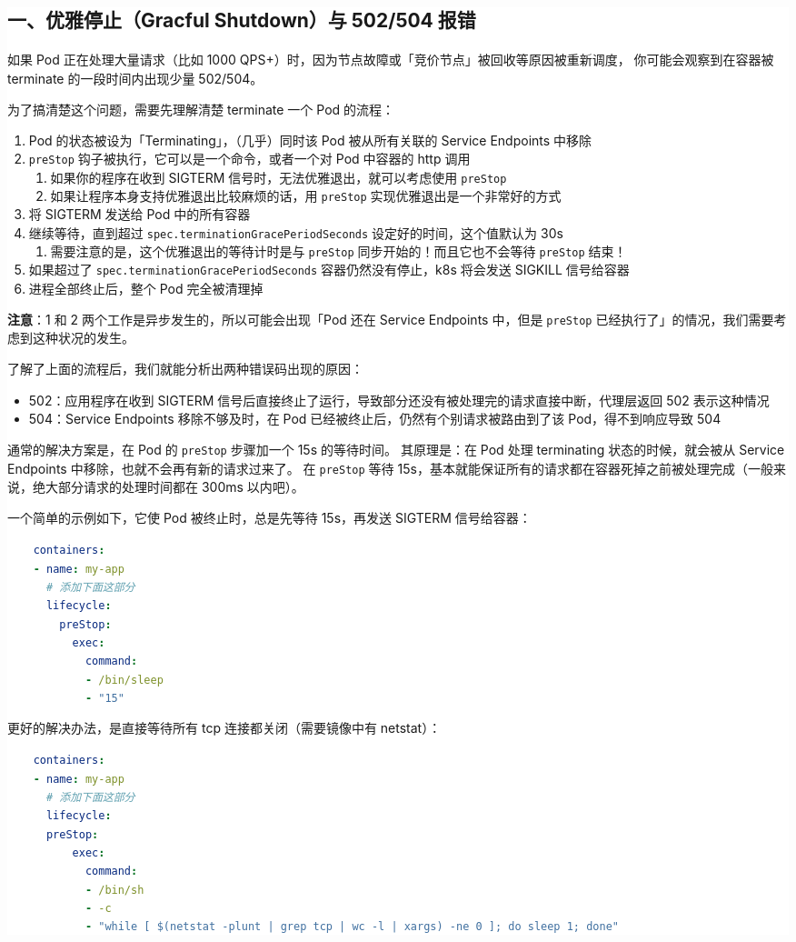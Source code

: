 ## 一、优雅停止（Gracful Shutdown）与 502/504 报错

如果 Pod 正在处理大量请求（比如 1000 QPS+）时，因为节点故障或「竞价节点」被回收等原因被重新调度，
你可能会观察到在容器被 terminate 的一段时间内出现少量 502/504。

为了搞清楚这个问题，需要先理解清楚 terminate 一个 Pod 的流程：

1. Pod 的状态被设为「Terminating」，（几乎）同时该 Pod 被从所有关联的 Service Endpoints 中移除
2. `preStop` 钩子被执行，它可以是一个命令，或者一个对 Pod 中容器的 http 调用
   1. 如果你的程序在收到 SIGTERM 信号时，无法优雅退出，就可以考虑使用 `preStop`
   2. 如果让程序本身支持优雅退出比较麻烦的话，用 `preStop` 实现优雅退出是一个非常好的方式
3. 将 SIGTERM 发送给 Pod 中的所有容器
4. 继续等待，直到超过 `spec.terminationGracePeriodSeconds` 设定好的时间，这个值默认为 30s
   1. 需要注意的是，这个优雅退出的等待计时是与 `preStop` 同步开始的！而且它也不会等待 `preStop` 结束！
5. 如果超过了 `spec.terminationGracePeriodSeconds` 容器仍然没有停止，k8s 将会发送 SIGKILL 信号给容器
6. 进程全部终止后，整个 Pod 完全被清理掉

**注意**：1 和 2 两个工作是异步发生的，所以可能会出现「Pod 还在 Service Endpoints 中，但是 `preStop` 已经执行了」的情况，我们需要考虑到这种状况的发生。

了解了上面的流程后，我们就能分析出两种错误码出现的原因：

- 502：应用程序在收到 SIGTERM 信号后直接终止了运行，导致部分还没有被处理完的请求直接中断，代理层返回 502 表示这种情况
- 504：Service Endpoints 移除不够及时，在 Pod 已经被终止后，仍然有个别请求被路由到了该 Pod，得不到响应导致 504

通常的解决方案是，在 Pod 的 `preStop` 步骤加一个 15s 的等待时间。
其原理是：在 Pod 处理 terminating 状态的时候，就会被从 Service Endpoints 中移除，也就不会再有新的请求过来了。
在 `preStop` 等待 15s，基本就能保证所有的请求都在容器死掉之前被处理完成（一般来说，绝大部分请求的处理时间都在 300ms 以内吧）。

一个简单的示例如下，它使 Pod 被终止时，总是先等待 15s，再发送 SIGTERM 信号给容器：

```yaml
    containers:
    - name: my-app
      # 添加下面这部分
      lifecycle:
        preStop:
          exec:
            command:
            - /bin/sleep
            - "15"
```

更好的解决办法，是直接等待所有 tcp 连接都关闭（需要镜像中有 netstat）：

```yaml
    containers:
    - name: my-app
      # 添加下面这部分
      lifecycle:
      preStop:
          exec:
            command:
            - /bin/sh
            - -c
            - "while [ $(netstat -plunt | grep tcp | wc -l | xargs) -ne 0 ]; do sleep 1; done"
```
